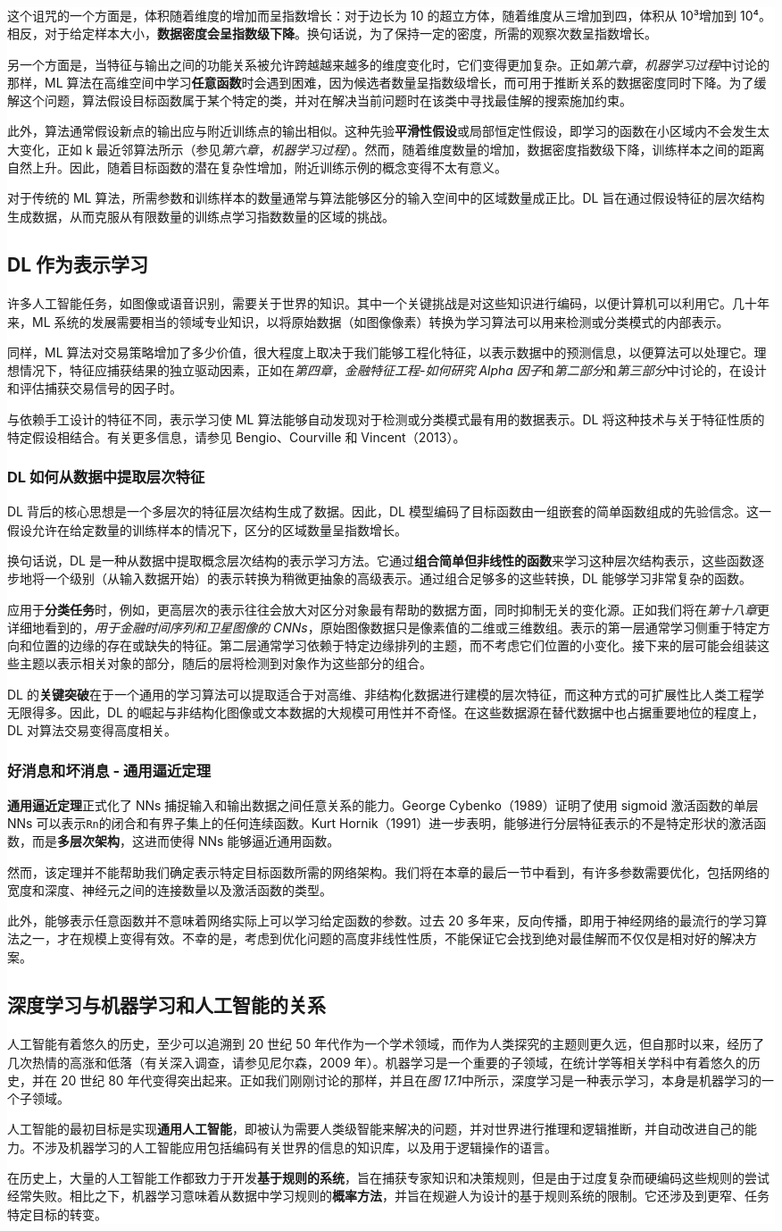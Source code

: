 这个诅咒的一个方面是，体积随着维度的增加而呈指数增长：对于边长为 10 的超立方体，随着维度从三增加到四，体积从 10³增加到 10⁴。相反，对于给定样本大小，**数据密度会呈指数级下降**。换句话说，为了保持一定的密度，所需的观察次数呈指数增长。

另一个方面是，当特征与输出之间的功能关系被允许跨越越来越多的维度变化时，它们变得更加复杂。正如*第六章*，*机器学习过程*中讨论的那样，ML 算法在高维空间中学习**任意函数**时会遇到困难，因为候选者数量呈指数级增长，而可用于推断关系的数据密度同时下降。为了缓解这个问题，算法假设目标函数属于某个特定的类，并对在解决当前问题时在该类中寻找最佳解的搜索施加约束。

此外，算法通常假设新点的输出应与附近训练点的输出相似。这种先验**平滑性假设**或局部恒定性假设，即学习的函数在小区域内不会发生太大变化，正如 k 最近邻算法所示（参见*第六章*，*机器学习过程*）。然而，随着维度数量的增加，数据密度指数级下降，训练样本之间的距离自然上升。因此，随着目标函数的潜在复杂性增加，附近训练示例的概念变得不太有意义。

对于传统的 ML 算法，所需参数和训练样本的数量通常与算法能够区分的输入空间中的区域数量成正比。DL 旨在通过假设特征的层次结构生成数据，从而克服从有限数量的训练点学习指数数量的区域的挑战。

## DL 作为表示学习

许多人工智能任务，如图像或语音识别，需要关于世界的知识。其中一个关键挑战是对这些知识进行编码，以便计算机可以利用它。几十年来，ML 系统的发展需要相当的领域专业知识，以将原始数据（如图像像素）转换为学习算法可以用来检测或分类模式的内部表示。

同样，ML 算法对交易策略增加了多少价值，很大程度上取决于我们能够工程化特征，以表示数据中的预测信息，以便算法可以处理它。理想情况下，特征应捕获结果的独立驱动因素，正如在*第四章*，*金融特征工程-如何研究 Alpha 因子*和*第二部分*和*第三部分*中讨论的，在设计和评估捕获交易信号的因子时。

与依赖手工设计的特征不同，表示学习使 ML 算法能够自动发现对于检测或分类模式最有用的数据表示。DL 将这种技术与关于特征性质的特定假设相结合。有关更多信息，请参见 Bengio、Courville 和 Vincent（2013）。

### DL 如何从数据中提取层次特征

DL 背后的核心思想是一个多层次的特征层次结构生成了数据。因此，DL 模型编码了目标函数由一组嵌套的简单函数组成的先验信念。这一假设允许在给定数量的训练样本的情况下，区分的区域数量呈指数增长。

换句话说，DL 是一种从数据中提取概念层次结构的表示学习方法。它通过**组合简单但非线性的函数**来学习这种层次结构表示，这些函数逐步地将一个级别（从输入数据开始）的表示转换为稍微更抽象的高级表示。通过组合足够多的这些转换，DL 能够学习非常复杂的函数。

应用于**分类任务**时，例如，更高层次的表示往往会放大对区分对象最有帮助的数据方面，同时抑制无关的变化源。正如我们将在*第十八章*更详细地看到的，*用于金融时间序列和卫星图像的 CNNs*，原始图像数据只是像素值的二维或三维数组。表示的第一层通常学习侧重于特定方向和位置的边缘的存在或缺失的特征。第二层通常学习依赖于特定边缘排列的主题，而不考虑它们位置的小变化。接下来的层可能会组装这些主题以表示相关对象的部分，随后的层将检测到对象作为这些部分的组合。

DL 的**关键突破**在于一个通用的学习算法可以提取适合于对高维、非结构化数据进行建模的层次特征，而这种方式的可扩展性比人类工程学无限得多。因此，DL 的崛起与非结构化图像或文本数据的大规模可用性并不奇怪。在这些数据源在替代数据中也占据重要地位的程度上，DL 对算法交易变得高度相关。

### 好消息和坏消息 - 通用逼近定理

**通用逼近定理**正式化了 NNs 捕捉输入和输出数据之间任意关系的能力。George Cybenko（1989）证明了使用 sigmoid 激活函数的单层 NNs 可以表示`Rn`的闭合和有界子集上的任何连续函数。Kurt Hornik（1991）进一步表明，能够进行分层特征表示的不是特定形状的激活函数，而是**多层次架构**，这进而使得 NNs 能够逼近通用函数。

然而，该定理并不能帮助我们确定表示特定目标函数所需的网络架构。我们将在本章的最后一节中看到，有许多参数需要优化，包括网络的宽度和深度、神经元之间的连接数量以及激活函数的类型。

此外，能够表示任意函数并不意味着网络实际上可以学习给定函数的参数。过去 20 多年来，反向传播，即用于神经网络的最流行的学习算法之一，才在规模上变得有效。不幸的是，考虑到优化问题的高度非线性性质，不能保证它会找到绝对最佳解而不仅仅是相对好的解决方案。

## 深度学习与机器学习和人工智能的关系

人工智能有着悠久的历史，至少可以追溯到 20 世纪 50 年代作为一个学术领域，而作为人类探究的主题则更久远，但自那时以来，经历了几次热情的高涨和低落（有关深入调查，请参见尼尔森，2009 年）。机器学习是一个重要的子领域，在统计学等相关学科中有着悠久的历史，并在 20 世纪 80 年代变得突出起来。正如我们刚刚讨论的那样，并且在*图 17.1*中所示，深度学习是一种表示学习，本身是机器学习的一个子领域。

人工智能的最初目标是实现**通用人工智能**，即被认为需要人类级智能来解决的问题，并对世界进行推理和逻辑推断，并自动改进自己的能力。不涉及机器学习的人工智能应用包括编码有关世界的信息的知识库，以及用于逻辑操作的语言。

在历史上，大量的人工智能工作都致力于开发**基于规则的系统**，旨在捕获专家知识和决策规则，但是由于过度复杂而硬编码这些规则的尝试经常失败。相比之下，机器学习意味着从数据中学习规则的**概率方法**，并旨在规避人为设计的基于规则系统的限制。它还涉及到更窄、任务特定目标的转变。

